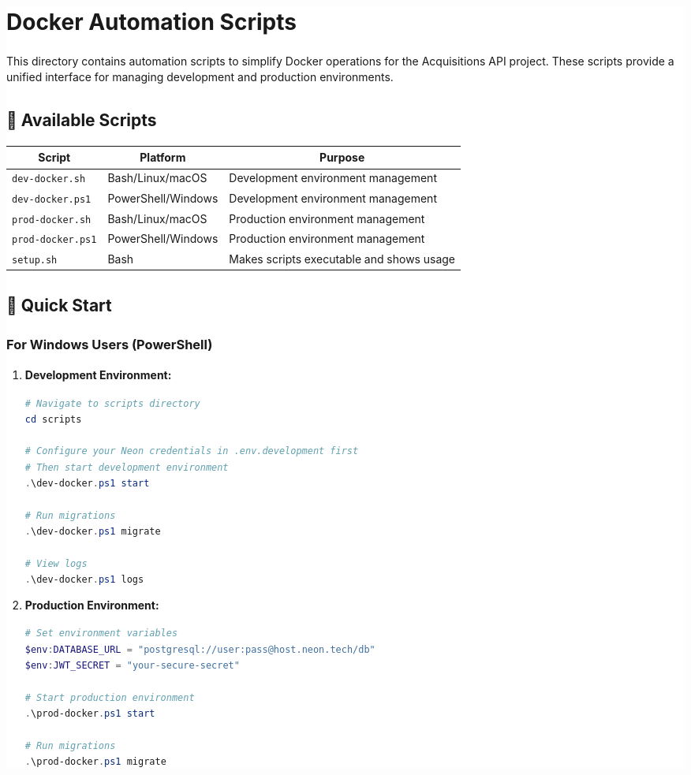 # Docker Automation Scripts

This directory contains automation scripts to simplify Docker operations for the Acquisitions API project. These scripts provide a unified interface for managing development and production environments.

## 📁 Available Scripts

| Script | Platform | Purpose |
|--------|----------|---------|
| `dev-docker.sh` | Bash/Linux/macOS | Development environment management |
| `dev-docker.ps1` | PowerShell/Windows | Development environment management |
| `prod-docker.sh` | Bash/Linux/macOS | Production environment management |
| `prod-docker.ps1` | PowerShell/Windows | Production environment management |
| `setup.sh` | Bash | Makes scripts executable and shows usage |

## 🚀 Quick Start

### For Windows Users (PowerShell)

1. **Development Environment:**
   ```powershell
   # Navigate to scripts directory
   cd scripts
   
   # Configure your Neon credentials in .env.development first
   # Then start development environment
   .\dev-docker.ps1 start
   
   # Run migrations
   .\dev-docker.ps1 migrate
   
   # View logs
   .\dev-docker.ps1 logs
   ```

2. **Production Environment:**
   ```powershell
   # Set environment variables
   $env:DATABASE_URL = "postgresql://user:pass@host.neon.tech/db"
   $env:JWT_SECRET = "your-secure-secret"
   
   # Start production environment
   .\prod-docker.ps1 start
   
   # Run migrations
   .\prod-docker.ps1 migrate
   ```
